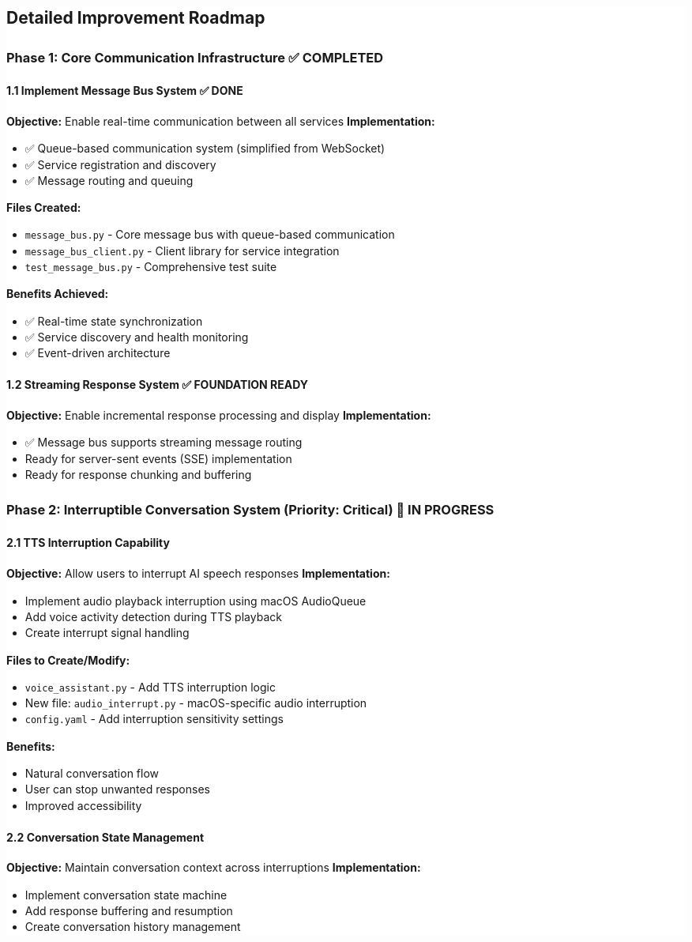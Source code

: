 ## Detailed Improvement Roadmap

### Phase 1: Core Communication Infrastructure ✅ COMPLETED

#### 1.1 Implement Message Bus System ✅ DONE
**Objective:** Enable real-time communication between all services
**Implementation:**
- ✅ Queue-based communication system (simplified from WebSocket)
- ✅ Service registration and discovery
- ✅ Message routing and queuing

**Files Created:**
- `message_bus.py` - Core message bus with queue-based communication
- `message_bus_client.py` - Client library for service integration
- `test_message_bus.py` - Comprehensive test suite

**Benefits Achieved:**
- ✅ Real-time state synchronization
- ✅ Service discovery and health monitoring
- ✅ Event-driven architecture

#### 1.2 Streaming Response System ✅ FOUNDATION READY
**Objective:** Enable incremental response processing and display
**Implementation:**
- ✅ Message bus supports streaming message routing
- Ready for server-sent events (SSE) implementation
- Ready for response chunking and buffering

### Phase 2: Interruptible Conversation System (Priority: Critical) 🚧 IN PROGRESS

#### 2.1 TTS Interruption Capability
**Objective:** Allow users to interrupt AI speech responses
**Implementation:**
- Implement audio playback interruption using macOS AudioQueue
- Add voice activity detection during TTS playback
- Create interrupt signal handling

**Files to Create/Modify:**
- `voice_assistant.py` - Add TTS interruption logic
- New file: `audio_interrupt.py` - macOS-specific audio interruption
- `config.yaml` - Add interruption sensitivity settings

**Benefits:**
- Natural conversation flow
- User can stop unwanted responses
- Improved accessibility

#### 2.2 Conversation State Management
**Objective:** Maintain conversation context across interruptions
**Implementation:**
- Implement conversation state machine
- Add response buffering and resumption
- Create conversation history management
